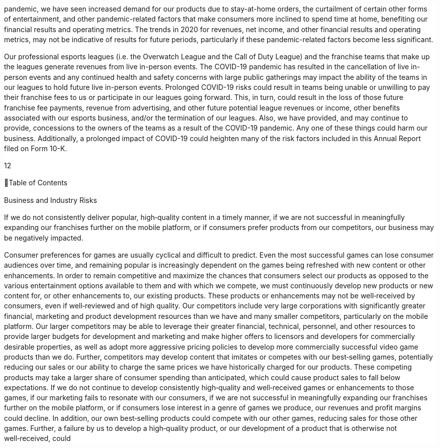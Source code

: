 pandemic, we have seen increased demand for our products due to stay-at-home orders, the curtailment of certain other forms of entertainment, and other
pandemic-related factors that make consumers more inclined to spend time at home, benefiting our financial results and operating metrics. The trends in
2020 for revenues, net income, and other financial results and operating metrics, may not be indicative of results for future periods, particularly if these
pandemic-related factors become less significant.

Our professional esports leagues (i.e. the Overwatch League and the Call of Duty League) and the franchise teams that make up the leagues generate
revenues from live in-person events. The COVID-19 pandemic has resulted in the cancellation of live in-person events and any continued health and safety
concerns with large public gatherings may impact the ability of the teams in our leagues to hold future live in-person events. Prolonged COVID-19 risks
could result in teams being unable or unwilling to pay their franchise fees to us or participate in our leagues going forward. This, in turn, could result in the
loss of those future franchise fee payments, revenue from advertising, and other future potential league revenues or income, other benefits associated with
our esports business, and/or the termination of our leagues. Also, we have provided, and may continue to provide, concessions to the owners of the teams
as a result of the COVID-19 pandemic. Any one of these things could harm our business. Additionally, a prolonged impact of COVID-19 could heighten
many of the risk factors included in this Annual Report filed on Form 10-K.

12

Table of Contents

Business and Industry Risks

If we do not consistently deliver popular, high‑quality content in a timely manner, if we are not successful in meaningfully expanding our franchises
further on the mobile platform, or if consumers prefer products from our competitors, our business may be negatively impacted.

Consumer preferences for games are usually cyclical and difficult to predict. Even the most successful games can lose consumer audiences over time,
and remaining popular is increasingly dependent on the games being refreshed with new content or other enhancements. In order to remain competitive and
maximize the chances that consumers select our products as opposed to the various entertainment options available to them and with which we compete,
we must continuously develop new products or new content for, or other enhancements to, our existing products. These products or enhancements may not
be well‑received by consumers, even if well‑reviewed and of high quality. Our competitors include very large corporations with significantly greater
financial, marketing and product development resources than we have and many smaller competitors, particularly on the mobile platform. Our larger
competitors may be able to leverage their greater financial, technical, personnel, and other resources to provide larger budgets for development and
marketing and make higher offers to licensors and developers for commercially desirable properties, as well as adopt more aggressive pricing policies to
develop more commercially successful video game products than we do. Further, competitors may develop content that imitates or competes with our
best‑selling games, potentially reducing our sales or our ability to charge the same prices we have historically charged for our products. These competing
products may take a larger share of consumer spending than anticipated, which could cause product sales to fall below expectations. If we do not continue
to develop consistently high‑quality and well‑received games or enhancements to those games, if our marketing fails to resonate with our consumers, if we
are not successful in meaningfully expanding our franchises further on the mobile platform, or if consumers lose interest in a genre of games we produce,
our revenues and profit margins could decline. In addition, our own best‑selling products could compete with our other games, reducing sales for those
other games. Further, a failure by us to develop a high‑quality product, or our development of a product that is otherwise not well‑received, could